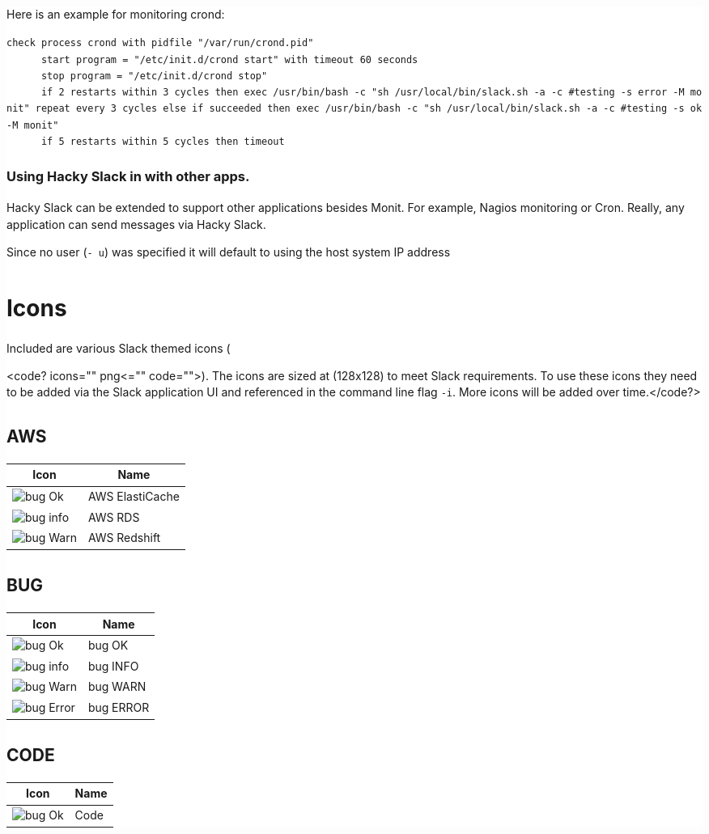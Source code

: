 Here is an example for monitoring crond:

```
check process crond with pidfile "/var/run/crond.pid"
      start program = "/etc/init.d/crond start" with timeout 60 seconds
      stop program = "/etc/init.d/crond stop"
      if 2 restarts within 3 cycles then exec /usr/bin/bash -c "sh /usr/local/bin/slack.sh -a -c #testing -s error -M monit" repeat every 3 cycles else if succeeded then exec /usr/bin/bash -c "sh /usr/local/bin/slack.sh -a -c #testing -s ok -M monit"
      if 5 restarts within 5 cycles then timeout
```

### Using Hacky Slack in with other apps.

Hacky Slack can be extended to support other applications besides Monit. For example, Nagios monitoring or Cron. Really, any application can send messages via Hacky Slack.

Since no user (`- u`) was specified it will default to using the host system IP address

# Icons

Included are various Slack themed icons (

<code? icons="" png<="" code="">). The icons are sized at (128x128) to meet Slack requirements. To use these icons they need to be added via the Slack application UI and referenced in the command line flag <code>-i</code>. More icons will be added over time.</code?>

## AWS

Icon                                                        | Name
----------------------------------------------------------- | ---------------
![bug Ok](icons/png/aws-cache.png?raw=true "bug OK")        | AWS ElastiCache
![bug info](icons/png/aws-rds.png?raw=true "bug INFO")      | AWS RDS
![bug Warn](icons/png/aws-redshift.png?raw=true "bug WARN") | AWS Redshift

## BUG

Icon                                                       | Name
---------------------------------------------------------- | ---------
![bug Ok](icons/png/bug-ok.png?raw=true "bug OK")          | bug OK
![bug info](icons/png/bug-info.png?raw=true "bug INFO")    | bug INFO
![bug Warn](icons/png/bug-warn.png?raw=true "bug WARN")    | bug WARN
![bug Error](icons/png/bug-error.gif?raw=true "bug ERROR") | bug ERROR

## CODE

Icon                                            | Name
----------------------------------------------- | ----
![bug Ok](icons/png/code.png?raw=true "bug OK") | Code
